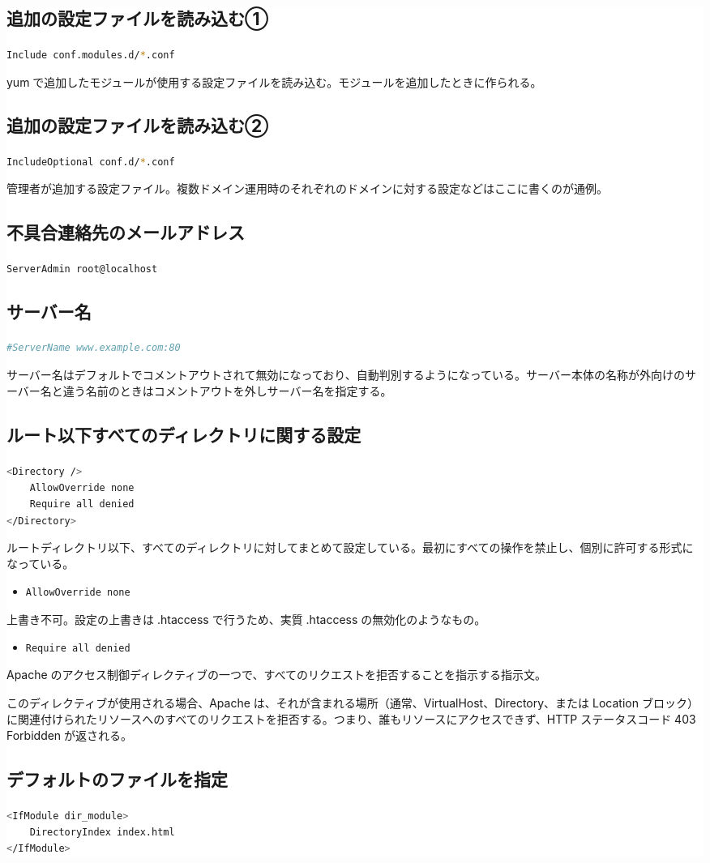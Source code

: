 追加の設定ファイルを読み込む①
---

```bash
Include conf.modules.d/*.conf
```

yum で追加したモジュールが使用する設定ファイルを読み込む。モジュールを追加したときに作られる。

追加の設定ファイルを読み込む②
---

```bash
IncludeOptional conf.d/*.conf
```

管理者が追加する設定ファイル。複数ドメイン運用時のそれぞれのドメインに対する設定などはここに書くのが通例。

不具合連絡先のメールアドレス
---

```bash
ServerAdmin root@localhost
```

サーバー名
---

```bash
#ServerName www.example.com:80
```

サーバー名はデフォルトでコメントアウトされて無効になっており、自動判別するようになっている。サーバー本体の名称が外向けのサーバー名と違う名前のときはコメントアウトを外しサーバー名を指定する。

ルート以下すべてのディレクトリに関する設定
---

```bash
<Directory />
    AllowOverride none
    Require all denied
</Directory>
```

ルートディレクトリ以下、すべてのディレクトリに対してまとめて設定している。最初にすべての操作を禁止し、個別に許可する形式になっている。

- `AllowOverride none`

上書き不可。設定の上書きは .htaccess で行うため、実質 .htaccess の無効化のようなもの。

- `Require all denied`

Apache のアクセス制御ディレクティブの一つで、すべてのリクエストを拒否することを指示する指示文。

このディレクティブが使用される場合、Apache は、それが含まれる場所（通常、VirtualHost、Directory、または Location ブロック）に関連付けられたリソースへのすべてのリクエストを拒否する。つまり、誰もリソースにアクセスできず、HTTP ステータスコード 403 Forbidden が返される。

デフォルトのファイルを指定
---

```bash
<IfModule dir_module>
    DirectoryIndex index.html
</IfModule>
```
